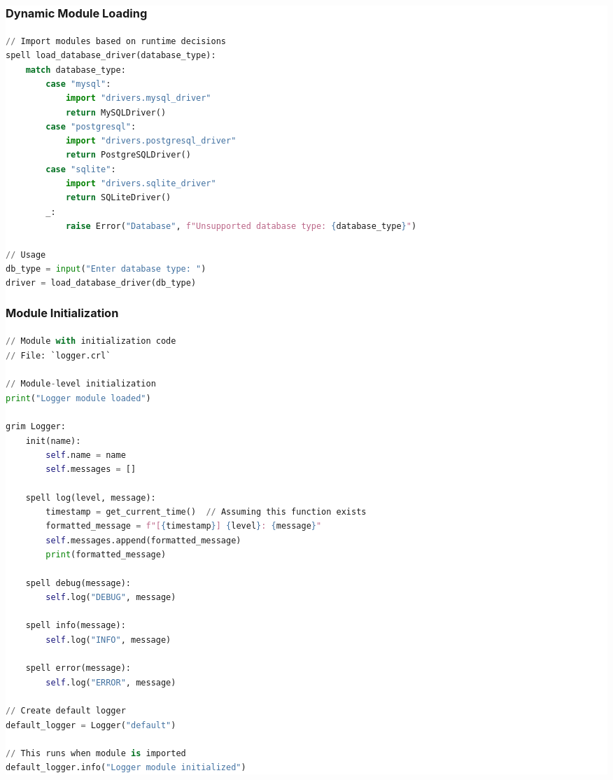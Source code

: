 ### Dynamic Module Loading
```python
// Import modules based on runtime decisions
spell load_database_driver(database_type):
    match database_type:
        case "mysql":
            import "drivers.mysql_driver"
            return MySQLDriver()
        case "postgresql":
            import "drivers.postgresql_driver" 
            return PostgreSQLDriver()
        case "sqlite":
            import "drivers.sqlite_driver"
            return SQLiteDriver()
        _:
            raise Error("Database", f"Unsupported database type: {database_type}")

// Usage
db_type = input("Enter database type: ")
driver = load_database_driver(db_type)
```

### Module Initialization
```python
// Module with initialization code
// File: `logger.crl`

// Module-level initialization
print("Logger module loaded")

grim Logger:
    init(name):
        self.name = name
        self.messages = []
    
    spell log(level, message):
        timestamp = get_current_time()  // Assuming this function exists
        formatted_message = f"[{timestamp}] {level}: {message}"
        self.messages.append(formatted_message)
        print(formatted_message)
    
    spell debug(message):
        self.log("DEBUG", message)
    
    spell info(message):
        self.log("INFO", message)
    
    spell error(message):
        self.log("ERROR", message)

// Create default logger
default_logger = Logger("default")

// This runs when module is imported
default_logger.info("Logger module initialized")
```
